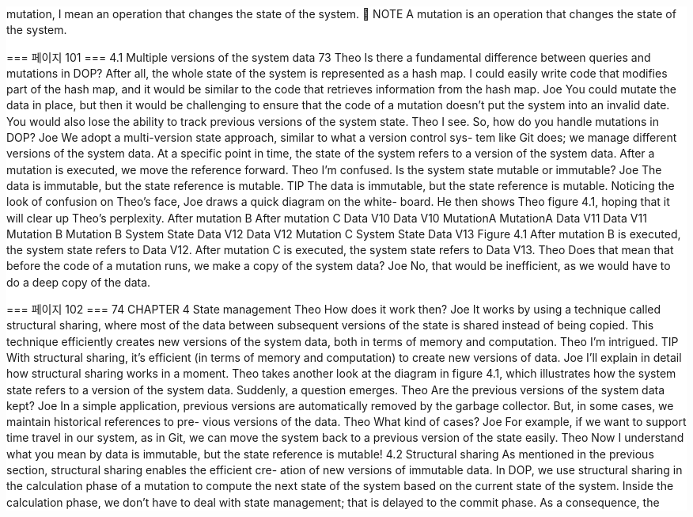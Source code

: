 mutation, I mean an operation that changes the state of the system.
 NOTE A mutation is an operation that changes the state of the system.

=== 페이지 101 ===
4.1 Multiple versions of the system data 73
Theo Is there a fundamental difference between queries and mutations in DOP?
After all, the whole state of the system is represented as a hash map. I could
easily write code that modifies part of the hash map, and it would be similar to
the code that retrieves information from the hash map.
Joe You could mutate the data in place, but then it would be challenging to ensure
that the code of a mutation doesn’t put the system into an invalid date. You
would also lose the ability to track previous versions of the system state.
Theo I see. So, how do you handle mutations in DOP?
Joe We adopt a multi-version state approach, similar to what a version control sys-
tem like Git does; we manage different versions of the system data. At a specific
point in time, the state of the system refers to a version of the system data. After
a mutation is executed, we move the reference forward.
Theo I’m confused. Is the system state mutable or immutable?
Joe The data is immutable, but the state reference is mutable.
TIP The data is immutable, but the state reference is mutable.
Noticing the look of confusion on Theo’s face, Joe draws a quick diagram on the white-
board. He then shows Theo figure 4.1, hoping that it will clear up Theo’s perplexity.
After mutation B After mutation C
Data V10 Data V10
MutationA MutationA
Data V11 Data V11
Mutation B Mutation B
System State Data V12 Data V12
Mutation C
System State Data V13
Figure 4.1 After mutation B is executed, the system state refers to Data V12. After
mutation C is executed, the system state refers to Data V13.
Theo Does that mean that before the code of a mutation runs, we make a copy of the
system data?
Joe No, that would be inefficient, as we would have to do a deep copy of the data.

=== 페이지 102 ===
74 CHAPTER 4 State management
Theo How does it work then?
Joe It works by using a technique called structural sharing, where most of the data
between subsequent versions of the state is shared instead of being copied.
This technique efficiently creates new versions of the system data, both in
terms of memory and computation.
Theo I’m intrigued.
TIP With structural sharing, it’s efficient (in terms of memory and computation) to
create new versions of data.
Joe I’ll explain in detail how structural sharing works in a moment.
Theo takes another look at the diagram in figure 4.1, which illustrates how the system state
refers to a version of the system data. Suddenly, a question emerges.
Theo Are the previous versions of the system data kept?
Joe In a simple application, previous versions are automatically removed by the
garbage collector. But, in some cases, we maintain historical references to pre-
vious versions of the data.
Theo What kind of cases?
Joe For example, if we want to support time travel in our system, as in Git, we can
move the system back to a previous version of the state easily.
Theo Now I understand what you mean by data is immutable, but the state reference
is mutable!
4.2 Structural sharing
As mentioned in the previous section, structural sharing enables the efficient cre-
ation of new versions of immutable data. In DOP, we use structural sharing in the
calculation phase of a mutation to compute the next state of the system based on
the current state of the system. Inside the calculation phase, we don’t have to deal
with state management; that is delayed to the commit phase. As a consequence, the